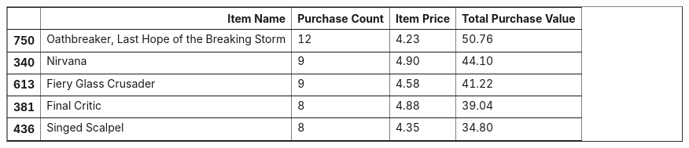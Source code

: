 


<div>
<style>
    .dataframe thead tr:only-child th {
        text-align: right;
    }

    .dataframe thead th {
        text-align: left;
    }

    .dataframe tbody tr th {
        vertical-align: top;
    }
</style>
<table border="1" class="dataframe">
  <thead>
    <tr style="text-align: right;">
      <th></th>
      <th>Item Name</th>
      <th>Purchase Count</th>
      <th>Item Price</th>
      <th>Total Purchase Value</th>
    </tr>
  </thead>
  <tbody>
    <tr>
      <th>750</th>
      <td>Oathbreaker, Last Hope of the Breaking Storm</td>
      <td>12</td>
      <td>4.23</td>
      <td>50.76</td>
    </tr>
    <tr>
      <th>340</th>
      <td>Nirvana</td>
      <td>9</td>
      <td>4.90</td>
      <td>44.10</td>
    </tr>
    <tr>
      <th>613</th>
      <td>Fiery Glass Crusader</td>
      <td>9</td>
      <td>4.58</td>
      <td>41.22</td>
    </tr>
    <tr>
      <th>381</th>
      <td>Final Critic</td>
      <td>8</td>
      <td>4.88</td>
      <td>39.04</td>
    </tr>
    <tr>
      <th>436</th>
      <td>Singed Scalpel</td>
      <td>8</td>
      <td>4.35</td>
      <td>34.80</td>
    </tr>
  </tbody>
</table>
</div>